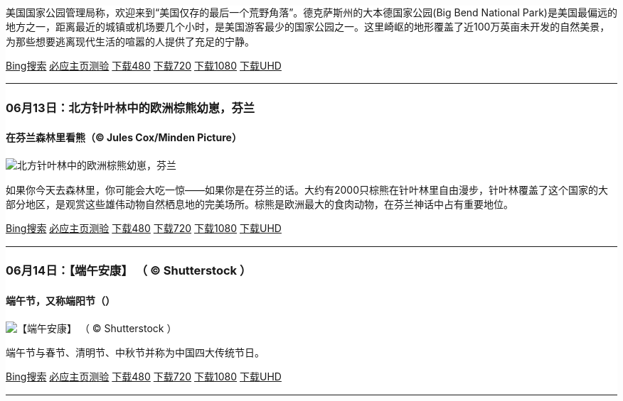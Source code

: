 美国国家公园管理局称，欢迎来到“美国仅存的最后一个荒野角落”。德克萨斯州的大本德国家公园(Big Bend National Park)是美国最偏远的地方之一，距离最近的城镇或机场要几个小时，是美国游客最少的国家公园之一。这里崎岖的地形覆盖了近100万英亩未开发的自然美景，为那些想要逃离现代生活的喧嚣的人提供了充足的宁静。



[Bing搜索](https://cn.bing.com/search?q=%E5%BE%B7%E5%B7%9E%E7%9A%84%E6%89%80%E6%9C%89%E4%B8%9C%E8%A5%BF%E9%83%BD%E6%9B%B4%E5%A4%A7&form=hpcapt&filters=HpDate:"20210611_1600" "必应今日图片 2021 6月 12")
[必应主页测验](https://cn.bing.comsearch?q=Bing+homepage+quiz&filters=WQOskey:"HPQuiz_20210612_BBNPGrande"&FORM=HPQUIZ "必应主页测验 2021 6月 12")
[下载480](https://cn.bing.com/th?id=OHR.BBNPGrande_ZH-CN4071551965_800x480.jpg&rf=LaDigue_800x480.jpg "德州的所有东西都更大")
[下载720](https://cn.bing.com/th?id=OHR.BBNPGrande_ZH-CN4071551965_1280x720.jpg&rf=LaDigue_1280x720.jpg "德州的所有东西都更大")
[下载1080](https://cn.bing.com/th?id=OHR.BBNPGrande_ZH-CN4071551965_1920x1080.jpg&rf=LaDigue_1920x1080.jpg "德州的所有东西都更大")
[下载UHD](https://cn.bing.com/th?id=OHR.BBNPGrande_ZH-CN4071551965_UHD.jpg&rf=LaDigue_UHD.jpg "德州的所有东西都更大")

---
### 06月13日：北方针叶林中的欧洲棕熊幼崽，芬兰
#### 在芬兰森林里看熊（© Jules Cox/Minden Picture）

![北方针叶林中的欧洲棕熊幼崽，芬兰](https://cn.bing.com/th?id=OHR.FinlandBrownBear_ZH-CN5507007611_800x480.jpg&rf=LaDigue_800x480.jpg "北方针叶林中的欧洲棕熊幼崽，芬兰")

如果你今天去森林里，你可能会大吃一惊——如果你是在芬兰的话。大约有2000只棕熊在针叶林里自由漫步，针叶林覆盖了这个国家的大部分地区，是观赏这些雄伟动物自然栖息地的完美场所。棕熊是欧洲最大的食肉动物，在芬兰神话中占有重要地位。



[Bing搜索](https://cn.bing.com/search?q=%E5%9C%A8%E8%8A%AC%E5%85%B0%E6%A3%AE%E6%9E%97%E9%87%8C%E7%9C%8B%E7%86%8A&form=hpcapt&filters=HpDate:"20210612_1600" "必应今日图片 2021 6月 13")
[必应主页测验](https://cn.bing.comsearch?q=Bing+homepage+quiz&filters=WQOskey:"HPQuiz_20210613_FinlandBrownBear"&FORM=HPQUIZ "必应主页测验 2021 6月 13")
[下载480](https://cn.bing.com/th?id=OHR.FinlandBrownBear_ZH-CN5507007611_800x480.jpg&rf=LaDigue_800x480.jpg "在芬兰森林里看熊")
[下载720](https://cn.bing.com/th?id=OHR.FinlandBrownBear_ZH-CN5507007611_1280x720.jpg&rf=LaDigue_1280x720.jpg "在芬兰森林里看熊")
[下载1080](https://cn.bing.com/th?id=OHR.FinlandBrownBear_ZH-CN5507007611_1920x1080.jpg&rf=LaDigue_1920x1080.jpg "在芬兰森林里看熊")
[下载UHD](https://cn.bing.com/th?id=OHR.FinlandBrownBear_ZH-CN5507007611_UHD.jpg&rf=LaDigue_UHD.jpg "在芬兰森林里看熊")

---
### 06月14日：【端午安康】 （ © &#x9;Shutterstock ）
#### 端午节，又称端阳节（）

![【端午安康】 （ © &#x9;Shutterstock ）](https://cn.bing.com/th?id=OHR.DragonBoatFestival2021_ZH-CN2761776128_800x480.jpg&rf=LaDigue_800x480.jpg "【端午安康】 （ © &#x9;Shutterstock ）")

端午节与春节、清明节、中秋节并称为中国四大传统节日。



[Bing搜索](https://cn.bing.com/search?q=%E7%AB%AF%E5%8D%88%E8%8A%82&form=hpcapt&filters=HpDate:"20210613_1600" "必应今日图片 2021 6月 14")
[必应主页测验](https://cn.bing.comsearch?q=Bing+homepage+quiz&filters=WQOskey:"HPQuiz_20210614_DragonBoatFestival2021"&FORM=HPQUIZ "必应主页测验 2021 6月 14")
[下载480](https://cn.bing.com/th?id=OHR.DragonBoatFestival2021_ZH-CN2761776128_800x480.jpg&rf=LaDigue_800x480.jpg "端午节，又称端阳节")
[下载720](https://cn.bing.com/th?id=OHR.DragonBoatFestival2021_ZH-CN2761776128_1280x720.jpg&rf=LaDigue_1280x720.jpg "端午节，又称端阳节")
[下载1080](https://cn.bing.com/th?id=OHR.DragonBoatFestival2021_ZH-CN2761776128_1920x1080.jpg&rf=LaDigue_1920x1080.jpg "端午节，又称端阳节")
[下载UHD](https://cn.bing.com/th?id=OHR.DragonBoatFestival2021_ZH-CN2761776128_UHD.jpg&rf=LaDigue_UHD.jpg "端午节，又称端阳节")

---
